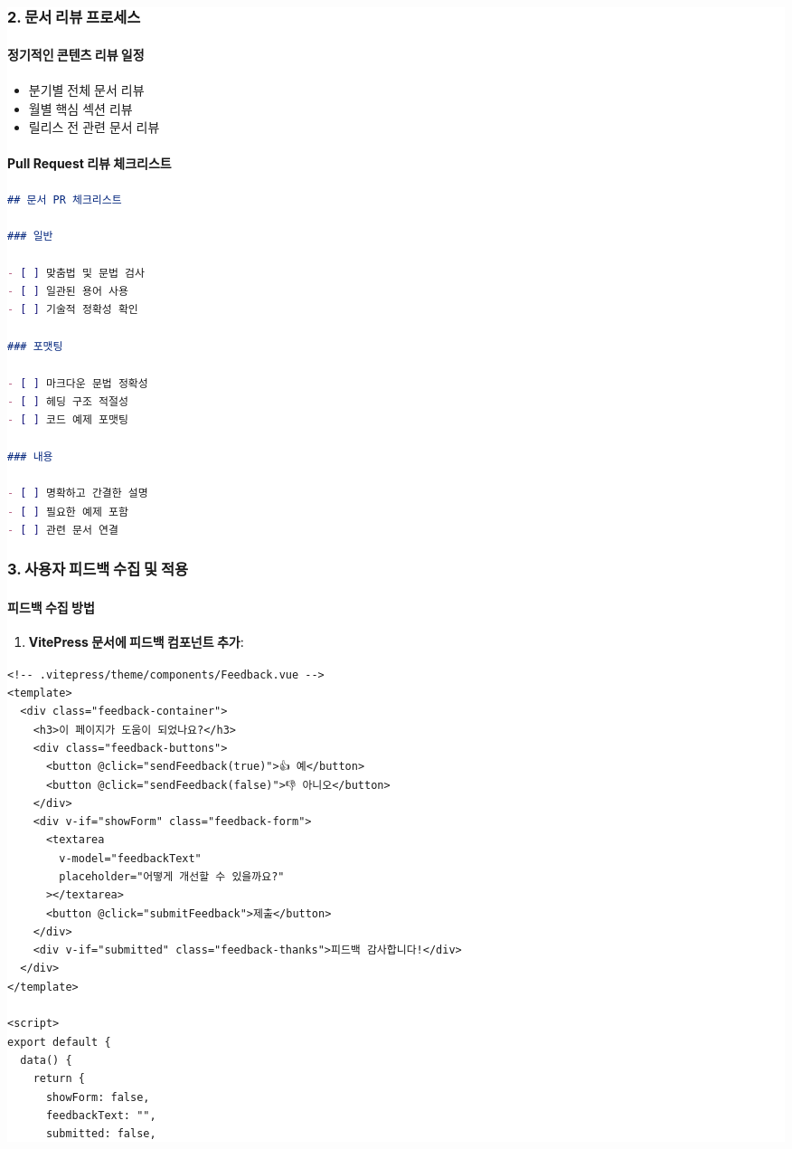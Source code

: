 ### 2. 문서 리뷰 프로세스

#### 정기적인 콘텐츠 리뷰 일정

- 분기별 전체 문서 리뷰
- 월별 핵심 섹션 리뷰
- 릴리스 전 관련 문서 리뷰

#### Pull Request 리뷰 체크리스트

```markdown
## 문서 PR 체크리스트

### 일반

- [ ] 맞춤법 및 문법 검사
- [ ] 일관된 용어 사용
- [ ] 기술적 정확성 확인

### 포맷팅

- [ ] 마크다운 문법 정확성
- [ ] 헤딩 구조 적절성
- [ ] 코드 예제 포맷팅

### 내용

- [ ] 명확하고 간결한 설명
- [ ] 필요한 예제 포함
- [ ] 관련 문서 연결
```

### 3. 사용자 피드백 수집 및 적용

#### 피드백 수집 방법

1. **VitePress 문서에 피드백 컴포넌트 추가**:

```vue
<!-- .vitepress/theme/components/Feedback.vue -->
<template>
  <div class="feedback-container">
    <h3>이 페이지가 도움이 되었나요?</h3>
    <div class="feedback-buttons">
      <button @click="sendFeedback(true)">👍 예</button>
      <button @click="sendFeedback(false)">👎 아니오</button>
    </div>
    <div v-if="showForm" class="feedback-form">
      <textarea
        v-model="feedbackText"
        placeholder="어떻게 개선할 수 있을까요?"
      ></textarea>
      <button @click="submitFeedback">제출</button>
    </div>
    <div v-if="submitted" class="feedback-thanks">피드백 감사합니다!</div>
  </div>
</template>

<script>
export default {
  data() {
    return {
      showForm: false,
      feedbackText: "",
      submitted: false,
```
